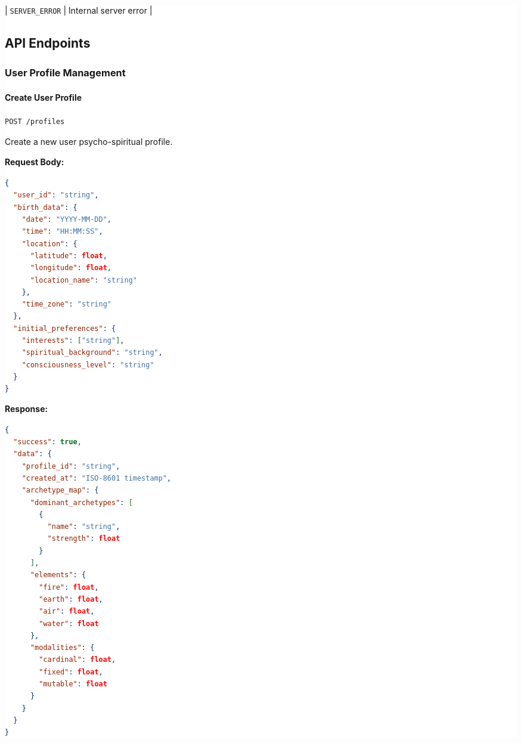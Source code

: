| `SERVER_ERROR` | Internal server error |

## API Endpoints

### User Profile Management

#### Create User Profile

```http
POST /profiles
```

Create a new user psycho-spiritual profile.

**Request Body:**

```json
{
  "user_id": "string",
  "birth_data": {
    "date": "YYYY-MM-DD",
    "time": "HH:MM:SS",
    "location": {
      "latitude": float,
      "longitude": float,
      "location_name": "string"
    },
    "time_zone": "string"
  },
  "initial_preferences": {
    "interests": ["string"],
    "spiritual_background": "string",
    "consciousness_level": "string"
  }
}
```

**Response:**

```json
{
  "success": true,
  "data": {
    "profile_id": "string",
    "created_at": "ISO-8601 timestamp",
    "archetype_map": {
      "dominant_archetypes": [
        {
          "name": "string",
          "strength": float
        }
      ],
      "elements": {
        "fire": float,
        "earth": float,
        "air": float,
        "water": float
      },
      "modalities": {
        "cardinal": float,
        "fixed": float,
        "mutable": float
      }
    }
  }
}
```